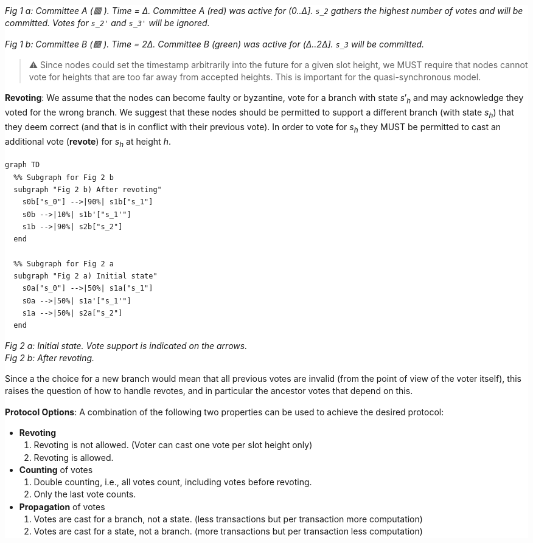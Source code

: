 *Fig 1 a: Committee A (🟥 ). Time = Δ. Committee A (red) was active for (0..Δ]. `s_2` gathers the highest number of votes and will be committed. Votes for `s_2'` and `s_3'` will be ignored.*

*Fig 1 b: Committee B (🟩 ). Time = 2Δ. Committee B (green) was active for (Δ..2Δ]. `s_3` will be committed.*


> :warning: Since nodes could set the timestamp arbitrarily into the future for a given slot height, we MUST require that nodes cannot vote for heights that are too far away from accepted heights. This is important for the quasi-synchronous model.

**Revoting**: We assume that the nodes can become faulty or byzantine, vote for a branch with state $s'_h$ and may acknowledge they voted for the wrong branch. We suggest that these nodes should be permitted to support a different branch (with state $s_h$) that they deem correct (and that is in conflict with their previous vote). In order to vote for $s_h$ they MUST be permitted to cast an additional vote (**revote**) for $s_h$ at height $h$.

```mermaid
graph TD
  %% Subgraph for Fig 2 b
  subgraph "Fig 2 b) After revoting"
    s0b["s_0"] -->|90%| s1b["s_1"]
    s0b -->|10%| s1b'["s_1'"]
    s1b -->|90%| s2b["s_2"]
  end

  %% Subgraph for Fig 2 a
  subgraph "Fig 2 a) Initial state"
    s0a["s_0"] -->|50%| s1a["s_1"]
    s0a -->|50%| s1a'["s_1'"]
    s1a -->|50%| s2a["s_2"]
  end
```

*Fig 2 a: Initial state. Vote support is indicated on the arrows.*  
*Fig 2 b: After revoting.*

Since a the choice for a new branch would mean that all previous votes are invalid (from the point of view of the voter itself), this raises the question of how to handle revotes, and in particular the ancestor votes that depend on this.

**Protocol Options**: A combination of the following two properties can be used to achieve the desired protocol:

- **Revoting**
    1. Revoting is not allowed. (Voter can cast one vote per slot height only)
    1. Revoting is allowed.
- **Counting** of votes
    1. Double counting, i.e., all votes count, including votes before revoting.
    1. Only the last vote counts.
- **Propagation** of votes
    1. Votes are cast for a branch, not a state. (less transactions but per transaction more computation)
    1. Votes are cast for a state, not a branch. (more transactions but per transaction less computation)
